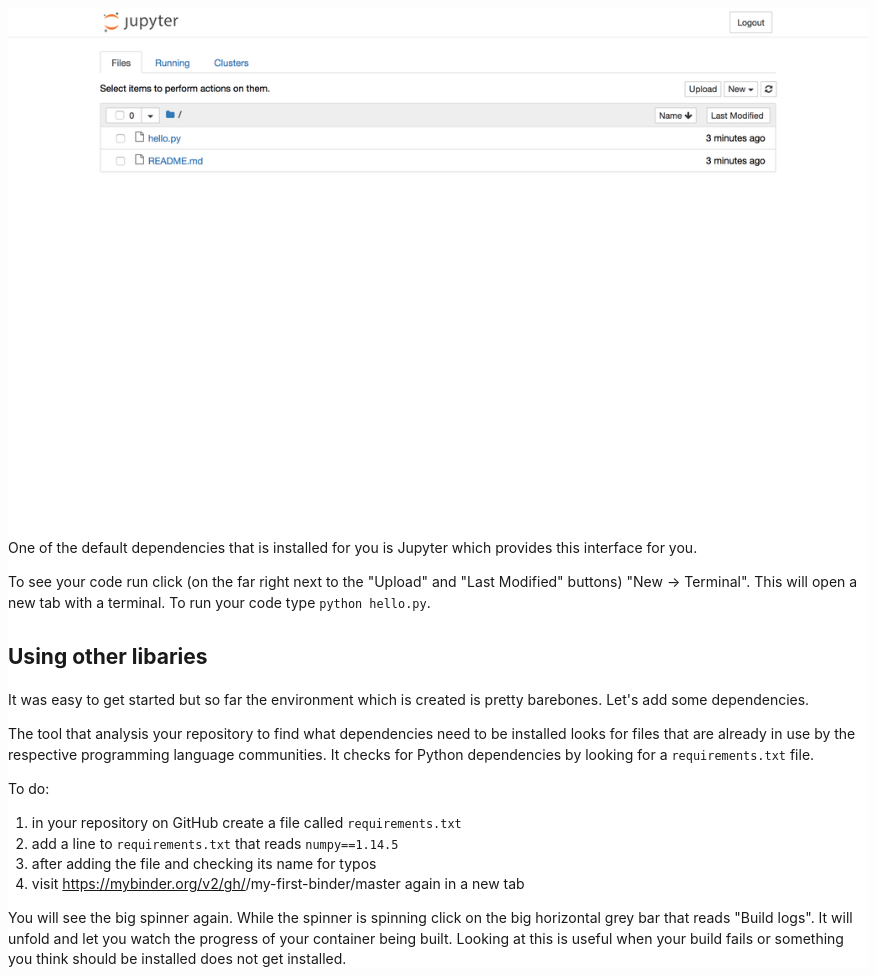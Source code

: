 ![](images/mybinder-active-repo-homescreen.png)

One of the default dependencies that is installed for you is Jupyter which
provides this interface for you.

To see your code run click (on the far right next to the "Upload" and
"Last Modified" buttons) "New -> Terminal". This will open a new tab with a
terminal. To run your code type `python hello.py`.


## Using other libaries

It was easy to get started but so far the environment which is created is pretty
barebones. Let's add some dependencies.

The tool that analysis your repository to find what dependencies need to be
installed looks for files that are already in use by the respective programming
language communities. It checks for Python dependencies by looking for a
`requirements.txt` file.

To do:
1. in your repository on GitHub create a file called `requirements.txt`
1. add a line to `requirements.txt` that reads `numpy==1.14.5`
1. after adding the file and checking its name for typos
1. visit https://mybinder.org/v2/gh/<YOURGITHUBNAME>/my-first-binder/master again
  in a new tab

You will see the big spinner again. While the spinner is spinning click on the
big horizontal grey bar that reads "Build logs". It will unfold and let you watch
the progress of your container being built. Looking at this is useful when
your build fails or something you think should be installed does not get installed.
